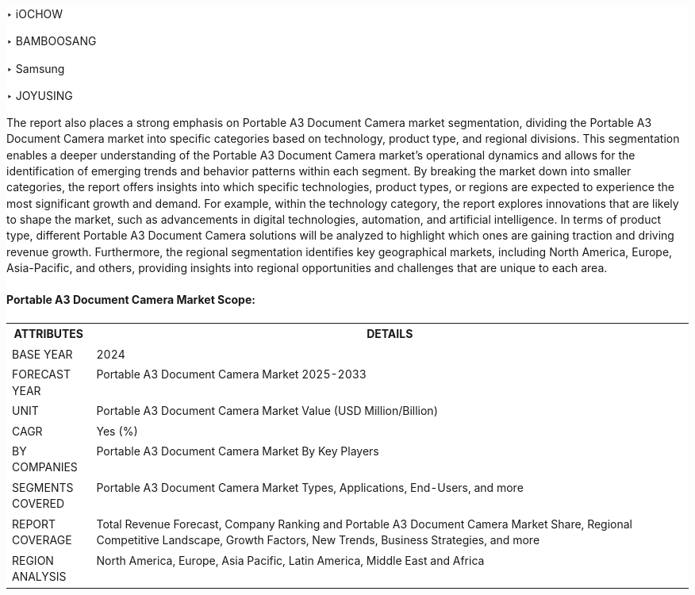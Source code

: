 ‣ iOCHOW

‣ BAMBOOSANG

‣ Samsung

‣ JOYUSING

The report also places a strong emphasis on Portable A3 Document Camera market segmentation, dividing the Portable A3 Document Camera market into specific categories based on technology, product type, and regional divisions. This segmentation enables a deeper understanding of the Portable A3 Document Camera market’s operational dynamics and allows for the identification of emerging trends and behavior patterns within each segment. By breaking the market down into smaller categories, the report offers insights into which specific technologies, product types, or regions are expected to experience the most significant growth and demand. For example, within the technology category, the report explores innovations that are likely to shape the market, such as advancements in digital technologies, automation, and artificial intelligence. In terms of product type, different Portable A3 Document Camera solutions will be analyzed to highlight which ones are gaining traction and driving revenue growth. Furthermore, the regional segmentation identifies key geographical markets, including North America, Europe, Asia-Pacific, and others, providing insights into regional opportunities and challenges that are unique to each area.

<h4>Portable A3 Document Camera Market Scope:</h4>
<table>
<tr>
<th>ATTRIBUTES</th>
<th>DETAILS</th>
</tr>
<tr>
<td>BASE YEAR</td>
<td>2024</td>
</tr>
<tr>
<td>FORECAST YEAR</td>
<td>Portable A3 Document Camera Market 2025-2033</td>
</tr>
<tr>
<td>UNIT</td>
<td>Portable A3 Document Camera Market Value (USD Million/Billion)</td>
<tr>
<td>CAGR</td>
<td>Yes (%)</td>
</tr>
</tr>
<tr>
<td>BY COMPANIES</td>
<td>Portable A3 Document Camera Market By Key Players</td>
</tr>
<tr>
<td>SEGMENTS COVERED</td>
<td>Portable A3 Document Camera Market Types, Applications, End-Users, and more</td>
</tr>
<tr>
<td>REPORT COVERAGE</td>
<td>Total Revenue Forecast, Company Ranking and Portable A3 Document Camera Market Share, Regional Competitive Landscape, Growth Factors, New Trends, Business Strategies, and more</td>
</tr>
<tr>
<td>REGION ANALYSIS</td>
<td>North America, Europe, Asia Pacific, Latin America, Middle East and Africa</td>
</tr>
</table>
